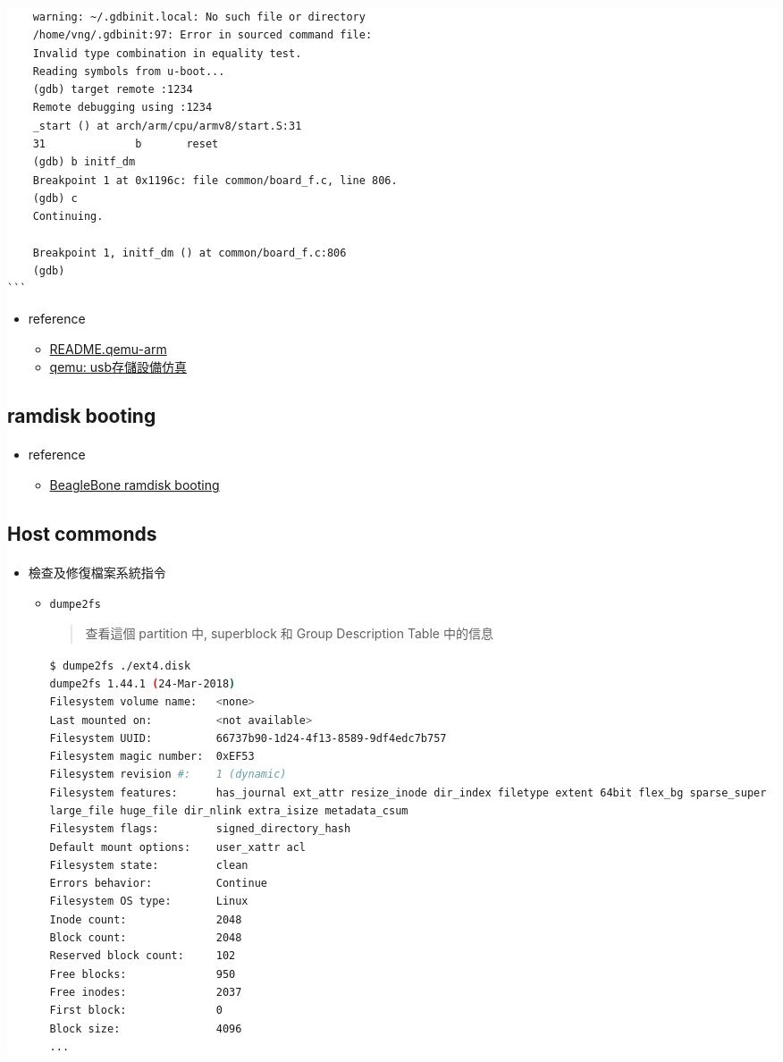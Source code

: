         warning: ~/.gdbinit.local: No such file or directory
        /home/vng/.gdbinit:97: Error in sourced command file:
        Invalid type combination in equality test.
        Reading symbols from u-boot...
        (gdb) target remote :1234
        Remote debugging using :1234
        _start () at arch/arm/cpu/armv8/start.S:31
        31              b       reset
        (gdb) b initf_dm
        Breakpoint 1 at 0x1196c: file common/board_f.c, line 806.
        (gdb) c
        Continuing.

        Breakpoint 1, initf_dm () at common/board_f.c:806
        (gdb)
    ```

+ reference

    - [README.qemu-arm](doc/README.qemu-arm)
    - [qemu: usb存儲設備仿真](https://www.twblogs.net/a/5bbcfcdb2b71776bd30bc2d2)


## ramdisk booting

+ reference

    - [BeagleBone ramdisk booting](http://karlkwchen.blogspot.com/2017/11/beaglebone-ramdisk-booting.html)

## Host commonds

+ 檢查及修復檔案系統指令

    - `dumpe2fs`
        > 查看這個 partition 中, superblock 和 Group Description Table 中的信息

        ```bash
        $ dumpe2fs ./ext4.disk
        dumpe2fs 1.44.1 (24-Mar-2018)
        Filesystem volume name:   <none>
        Last mounted on:          <not available>
        Filesystem UUID:          66737b90-1d24-4f13-8589-9df4edc7b757
        Filesystem magic number:  0xEF53
        Filesystem revision #:    1 (dynamic)
        Filesystem features:      has_journal ext_attr resize_inode dir_index filetype extent 64bit flex_bg sparse_super large_file huge_file dir_nlink extra_isize metadata_csum
        Filesystem flags:         signed_directory_hash
        Default mount options:    user_xattr acl
        Filesystem state:         clean
        Errors behavior:          Continue
        Filesystem OS type:       Linux
        Inode count:              2048
        Block count:              2048
        Reserved block count:     102
        Free blocks:              950
        Free inodes:              2037
        First block:              0
        Block size:               4096
        ...
